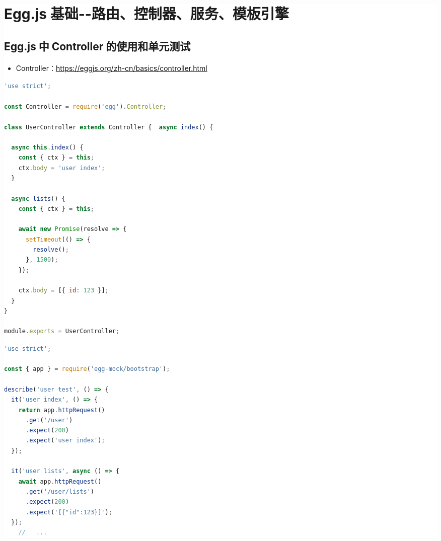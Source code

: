 # Egg.js 基础--路由、控制器、服务、模板引擎

## Egg.js 中 Controller 的使用和单元测试

- Controller：https://eggjs.org/zh-cn/basics/controller.html

```js
'use strict';

const Controller = require('egg').Controller;

class UserController extends Controller {  async index() {

  async this.index() {
    const { ctx } = this;
    ctx.body = 'user index';
  }

  async lists() {
    const { ctx } = this;

    await new Promise(resolve => {
      setTimeout(() => {
        resolve();
      }, 1500);
    });

    ctx.body = [{ id: 123 }];
  }
}

module.exports = UserController;
```

```js
'use strict';

const { app } = require('egg-mock/bootstrap');

describe('user test', () => {
  it('user index', () => {
    return app.httpRequest()
      .get('/user')
      .expect(200)
      .expect('user index');
  });

  it('user lists', async () => {
    await app.httpRequest()
      .get('/user/lists')
      .expect(200)
      .expect('[{"id":123}]');
  });
    //   ...
```
